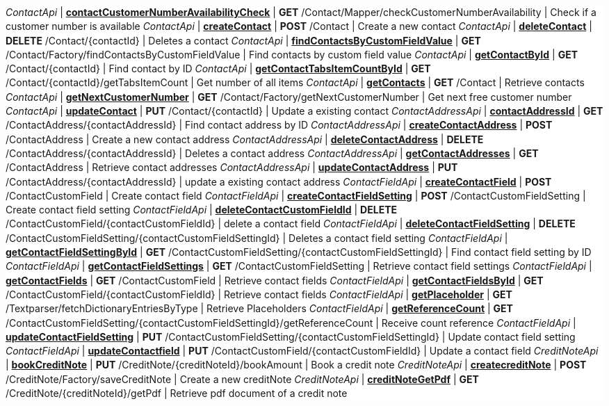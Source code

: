 *ContactApi* | [**contactCustomerNumberAvailabilityCheck**](docs/Api/ContactApi.md#contactcustomernumberavailabilitycheck) | **GET** /Contact/Mapper/checkCustomerNumberAvailability | Check if a customer number is available
*ContactApi* | [**createContact**](docs/Api/ContactApi.md#createcontact) | **POST** /Contact | Create a new contact
*ContactApi* | [**deleteContact**](docs/Api/ContactApi.md#deletecontact) | **DELETE** /Contact/{contactId} | Deletes a contact
*ContactApi* | [**findContactsByCustomFieldValue**](docs/Api/ContactApi.md#findcontactsbycustomfieldvalue) | **GET** /Contact/Factory/findContactsByCustomFieldValue | Find contacts by custom field value
*ContactApi* | [**getContactById**](docs/Api/ContactApi.md#getcontactbyid) | **GET** /Contact/{contactId} | Find contact by ID
*ContactApi* | [**getContactTabsItemCountById**](docs/Api/ContactApi.md#getcontacttabsitemcountbyid) | **GET** /Contact/{contactId}/getTabsItemCount | Get number of all items
*ContactApi* | [**getContacts**](docs/Api/ContactApi.md#getcontacts) | **GET** /Contact | Retrieve contacts
*ContactApi* | [**getNextCustomerNumber**](docs/Api/ContactApi.md#getnextcustomernumber) | **GET** /Contact/Factory/getNextCustomerNumber | Get next free customer number
*ContactApi* | [**updateContact**](docs/Api/ContactApi.md#updatecontact) | **PUT** /Contact/{contactId} | Update a existing contact
*ContactAddressApi* | [**contactAddressId**](docs/Api/ContactAddressApi.md#contactaddressid) | **GET** /ContactAddress/{contactAddressId} | Find contact address by ID
*ContactAddressApi* | [**createContactAddress**](docs/Api/ContactAddressApi.md#createcontactaddress) | **POST** /ContactAddress | Create a new contact address
*ContactAddressApi* | [**deleteContactAddress**](docs/Api/ContactAddressApi.md#deletecontactaddress) | **DELETE** /ContactAddress/{contactAddressId} | Deletes a contact address
*ContactAddressApi* | [**getContactAddresses**](docs/Api/ContactAddressApi.md#getcontactaddresses) | **GET** /ContactAddress | Retrieve contact addresses
*ContactAddressApi* | [**updateContactAddress**](docs/Api/ContactAddressApi.md#updatecontactaddress) | **PUT** /ContactAddress/{contactAddressId} | update a existing contact address
*ContactFieldApi* | [**createContactField**](docs/Api/ContactFieldApi.md#createcontactfield) | **POST** /ContactCustomField | Create contact field
*ContactFieldApi* | [**createContactFieldSetting**](docs/Api/ContactFieldApi.md#createcontactfieldsetting) | **POST** /ContactCustomFieldSetting | Create contact field setting
*ContactFieldApi* | [**deleteContactCustomFieldId**](docs/Api/ContactFieldApi.md#deletecontactcustomfieldid) | **DELETE** /ContactCustomField/{contactCustomFieldId} | delete a contact field
*ContactFieldApi* | [**deleteContactFieldSetting**](docs/Api/ContactFieldApi.md#deletecontactfieldsetting) | **DELETE** /ContactCustomFieldSetting/{contactCustomFieldSettingId} | Deletes a contact field setting
*ContactFieldApi* | [**getContactFieldSettingById**](docs/Api/ContactFieldApi.md#getcontactfieldsettingbyid) | **GET** /ContactCustomFieldSetting/{contactCustomFieldSettingId} | Find contact field setting by ID
*ContactFieldApi* | [**getContactFieldSettings**](docs/Api/ContactFieldApi.md#getcontactfieldsettings) | **GET** /ContactCustomFieldSetting | Retrieve contact field settings
*ContactFieldApi* | [**getContactFields**](docs/Api/ContactFieldApi.md#getcontactfields) | **GET** /ContactCustomField | Retrieve contact fields
*ContactFieldApi* | [**getContactFieldsById**](docs/Api/ContactFieldApi.md#getcontactfieldsbyid) | **GET** /ContactCustomField/{contactCustomFieldId} | Retrieve contact fields
*ContactFieldApi* | [**getPlaceholder**](docs/Api/ContactFieldApi.md#getplaceholder) | **GET** /Textparser/fetchDictionaryEntriesByType | Retrieve Placeholders
*ContactFieldApi* | [**getReferenceCount**](docs/Api/ContactFieldApi.md#getreferencecount) | **GET** /ContactCustomFieldSetting/{contactCustomFieldSettingId}/getReferenceCount | Receive count reference
*ContactFieldApi* | [**updateContactFieldSetting**](docs/Api/ContactFieldApi.md#updatecontactfieldsetting) | **PUT** /ContactCustomFieldSetting/{contactCustomFieldSettingId} | Update contact field setting
*ContactFieldApi* | [**updateContactfield**](docs/Api/ContactFieldApi.md#updatecontactfield) | **PUT** /ContactCustomField/{contactCustomFieldId} | Update a contact field
*CreditNoteApi* | [**bookCreditNote**](docs/Api/CreditNoteApi.md#bookcreditnote) | **PUT** /CreditNote/{creditNoteId}/bookAmount | Book a credit note
*CreditNoteApi* | [**createcreditNote**](docs/Api/CreditNoteApi.md#createcreditnote) | **POST** /CreditNote/Factory/saveCreditNote | Create a new creditNote
*CreditNoteApi* | [**creditNoteGetPdf**](docs/Api/CreditNoteApi.md#creditnotegetpdf) | **GET** /CreditNote/{creditNoteId}/getPdf | Retrieve pdf document of a credit note